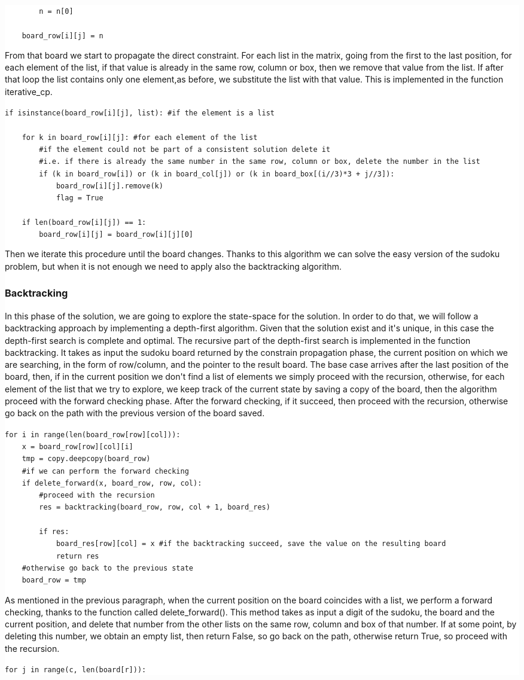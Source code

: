 ```
		n = n[0]

	board_row[i][j] = n
```
From that board we start to propagate the direct constraint.  For each list in the matrix, going from the first to the last position, for each element of the list, if that value is already in the same row, column or box, then we remove that value from the list.  If after that loop the list contains only one element,as before, we substitute the list with that value.  This is implemented in the function iterative_cp.
```
if isinstance(board_row[i][j], list): #if the element is a list

	for k in board_row[i][j]: #for each element of the list
		#if the element could not be part of a consistent solution delete it
		#i.e. if there is already the same number in the same row, column or box, delete the number in the list
		if (k in board_row[i]) or (k in board_col[j]) or (k in board_box[(i//3)*3 + j//3]):
			board_row[i][j].remove(k)
			flag = True

	if len(board_row[i][j]) == 1:
		board_row[i][j] = board_row[i][j][0]
```
Then we iterate this procedure until the board changes.
Thanks to this algorithm we can solve the easy version of the sudoku problem, but when it is not enough we need to apply also the backtracking algorithm.

### Backtracking
In this phase of the solution, we are going to explore the state-space for the solution. In order to do that, we will follow a backtracking approach by implementing a depth-first algorithm. Given that the solution exist and it's unique, in this case the depth-first search is complete and optimal.
The recursive part of the depth-first search is implemented in the function backtracking. It takes as input the sudoku board returned by the constrain propagation phase, the current position on which we are searching, in the form of row/column, and the pointer to the result board. The base case arrives after the last position of the board, then, if in the current position we don't find a list of elements we simply proceed with the recursion, otherwise, for each element of the list that we try to explore, we keep track of the current state by saving a copy of the board, then the algorithm proceed with the forward checking phase. After the forward checking, if it succeed, then proceed with the recursion, otherwise go back on the path with the previous version of the board saved.
```
for i in range(len(board_row[row][col])):
	x = board_row[row][col][i]
	tmp = copy.deepcopy(board_row)
	#if we can perform the forward checking
	if delete_forward(x, board_row, row, col):
		#proceed with the recursion
		res = backtracking(board_row, row, col + 1, board_res)

		if res:
			board_res[row][col] = x #if the backtracking succeed, save the value on the resulting board
			return res
	#otherwise go back to the previous state		
	board_row = tmp
```
As mentioned in the previous paragraph, when the current position on the board coincides with a list, we perform a forward checking, thanks to the function called delete_forward(). This method takes as input a digit of the sudoku, the board and the current position, and delete that number from the other lists on the same row, column and box of that number. If at some point, by deleting this number, we obtain an empty list, then return False, so go back on the path, otherwise return True, so proceed with the recursion.
```
for j in range(c, len(board[r])):

```